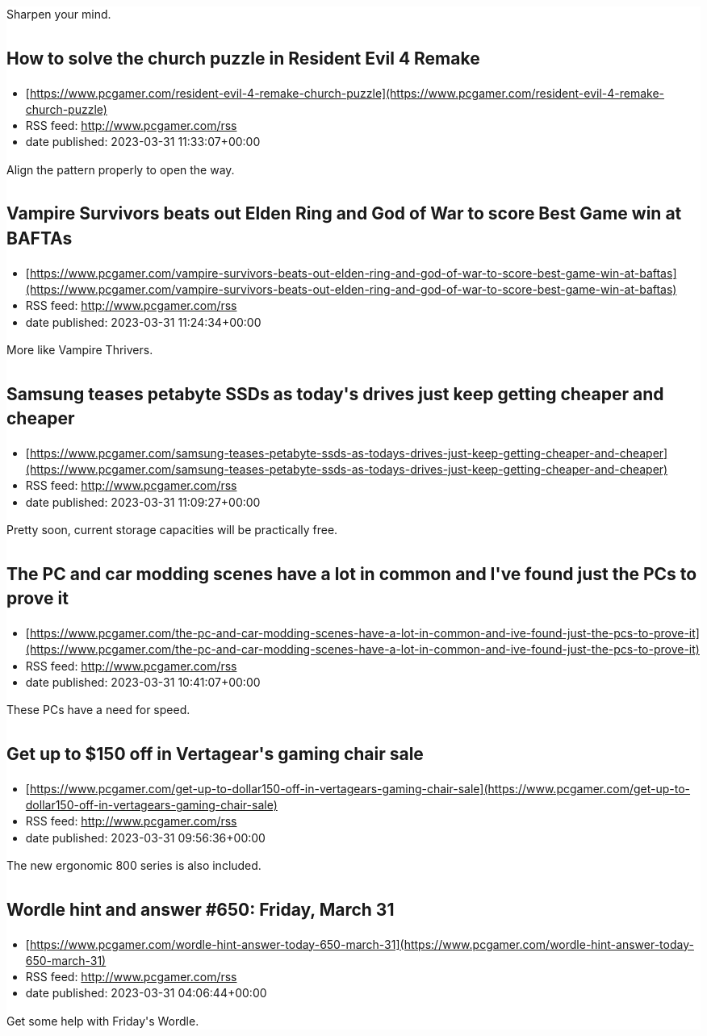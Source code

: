 Sharpen your mind.

## How to solve the church puzzle in Resident Evil 4 Remake
 - [https://www.pcgamer.com/resident-evil-4-remake-church-puzzle](https://www.pcgamer.com/resident-evil-4-remake-church-puzzle)
 - RSS feed: http://www.pcgamer.com/rss
 - date published: 2023-03-31 11:33:07+00:00

Align the pattern properly to open the way.

## Vampire Survivors beats out Elden Ring and God of War to score Best Game win at BAFTAs
 - [https://www.pcgamer.com/vampire-survivors-beats-out-elden-ring-and-god-of-war-to-score-best-game-win-at-baftas](https://www.pcgamer.com/vampire-survivors-beats-out-elden-ring-and-god-of-war-to-score-best-game-win-at-baftas)
 - RSS feed: http://www.pcgamer.com/rss
 - date published: 2023-03-31 11:24:34+00:00

More like Vampire Thrivers.

## Samsung teases petabyte SSDs as today's drives just keep getting cheaper and cheaper
 - [https://www.pcgamer.com/samsung-teases-petabyte-ssds-as-todays-drives-just-keep-getting-cheaper-and-cheaper](https://www.pcgamer.com/samsung-teases-petabyte-ssds-as-todays-drives-just-keep-getting-cheaper-and-cheaper)
 - RSS feed: http://www.pcgamer.com/rss
 - date published: 2023-03-31 11:09:27+00:00

Pretty soon, current storage capacities will be practically free.

## The PC and car modding scenes have a lot in common and I've found just the PCs to prove it
 - [https://www.pcgamer.com/the-pc-and-car-modding-scenes-have-a-lot-in-common-and-ive-found-just-the-pcs-to-prove-it](https://www.pcgamer.com/the-pc-and-car-modding-scenes-have-a-lot-in-common-and-ive-found-just-the-pcs-to-prove-it)
 - RSS feed: http://www.pcgamer.com/rss
 - date published: 2023-03-31 10:41:07+00:00

These PCs have a need for speed.

## Get up to $150 off in Vertagear's gaming chair sale
 - [https://www.pcgamer.com/get-up-to-dollar150-off-in-vertagears-gaming-chair-sale](https://www.pcgamer.com/get-up-to-dollar150-off-in-vertagears-gaming-chair-sale)
 - RSS feed: http://www.pcgamer.com/rss
 - date published: 2023-03-31 09:56:36+00:00

The new ergonomic 800 series is also included.

## Wordle hint and answer #650: Friday, March 31
 - [https://www.pcgamer.com/wordle-hint-answer-today-650-march-31](https://www.pcgamer.com/wordle-hint-answer-today-650-march-31)
 - RSS feed: http://www.pcgamer.com/rss
 - date published: 2023-03-31 04:06:44+00:00

Get some help with Friday's Wordle.

